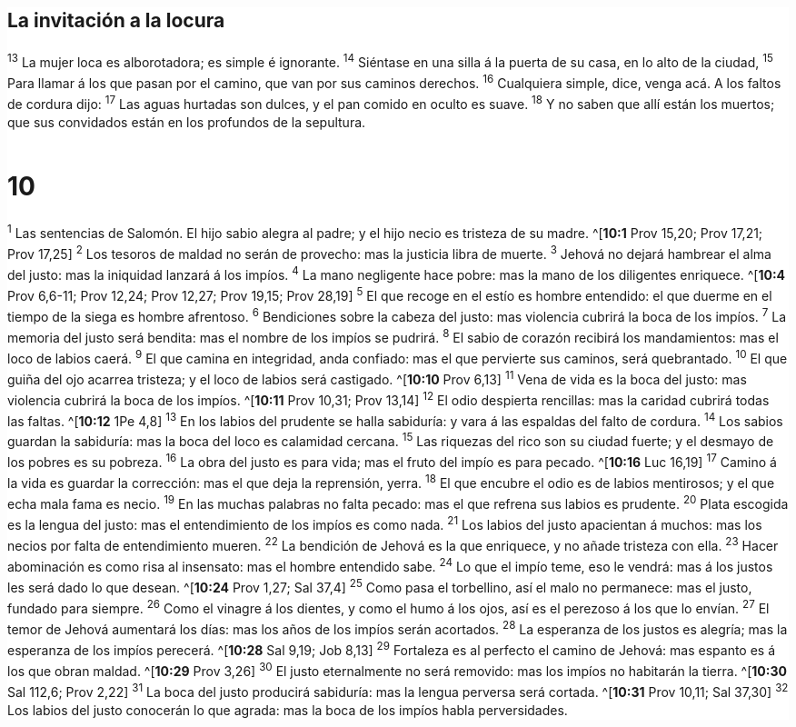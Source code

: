 
  

## La invitación a la locura
<sup class='bibleverse'>13</sup> La mujer loca es alborotadora; es simple é ignorante. <sup class='bibleverse'>14</sup> Siéntase en una silla á la puerta de su casa, en lo alto de la ciudad, <sup class='bibleverse'>15</sup> Para llamar á los que pasan por el camino, que van por sus caminos derechos. <sup class='bibleverse'>16</sup> Cualquiera simple, dice, venga acá. A los faltos de cordura dijo: <sup class='bibleverse'>17</sup> Las aguas hurtadas son dulces, y el pan comido en oculto es suave. <sup class='bibleverse'>18</sup> Y no saben que allí están los muertos; que sus convidados están en los profundos de la sepultura. 

# 10 
<sup class='bibleverse'>1</sup> Las sentencias de Salomón. El hijo sabio alegra al padre; y el hijo necio es tristeza de su madre. ^[**10:1** Prov 15,20; Prov 17,21; Prov 17,25] <sup class='bibleverse'>2</sup> Los tesoros de maldad no serán de provecho: mas la justicia libra de muerte. <sup class='bibleverse'>3</sup> Jehová no dejará hambrear el alma del justo: mas la iniquidad lanzará á los impíos. <sup class='bibleverse'>4</sup> La mano negligente hace pobre: mas la mano de los diligentes enriquece. ^[**10:4** Prov 6,6-11; Prov 12,24; Prov 12,27; Prov 19,15; Prov 28,19] <sup class='bibleverse'>5</sup> El que recoge en el estío es hombre entendido: el que duerme en el tiempo de la siega es hombre afrentoso. <sup class='bibleverse'>6</sup> Bendiciones sobre la cabeza del justo: mas violencia cubrirá la boca de los impíos. <sup class='bibleverse'>7</sup> La memoria del justo será bendita: mas el nombre de los impíos se pudrirá. <sup class='bibleverse'>8</sup> El sabio de corazón recibirá los mandamientos: mas el loco de labios caerá. <sup class='bibleverse'>9</sup> El que camina en integridad, anda confiado: mas el que pervierte sus caminos, será quebrantado. <sup class='bibleverse'>10</sup> El que guiña del ojo acarrea tristeza; y el loco de labios será castigado. ^[**10:10** Prov 6,13] <sup class='bibleverse'>11</sup> Vena de vida es la boca del justo: mas violencia cubrirá la boca de los impíos. ^[**10:11** Prov 10,31; Prov 13,14] <sup class='bibleverse'>12</sup> El odio despierta rencillas: mas la caridad cubrirá todas las faltas. ^[**10:12** 1Pe 4,8] <sup class='bibleverse'>13</sup> En los labios del prudente se halla sabiduría: y vara á las espaldas del falto de cordura. <sup class='bibleverse'>14</sup> Los sabios guardan la sabiduría: mas la boca del loco es calamidad cercana. <sup class='bibleverse'>15</sup> Las riquezas del rico son su ciudad fuerte; y el desmayo de los pobres es su pobreza. <sup class='bibleverse'>16</sup> La obra del justo es para vida; mas el fruto del impío es para pecado. ^[**10:16** Luc 16,19] <sup class='bibleverse'>17</sup> Camino á la vida es guardar la corrección: mas el que deja la reprensión, yerra. <sup class='bibleverse'>18</sup> El que encubre el odio es de labios mentirosos; y el que echa mala fama es necio. <sup class='bibleverse'>19</sup> En las muchas palabras no falta pecado: mas el que refrena sus labios es prudente. <sup class='bibleverse'>20</sup> Plata escogida es la lengua del justo: mas el entendimiento de los impíos es como nada. <sup class='bibleverse'>21</sup> Los labios del justo apacientan á muchos: mas los necios por falta de entendimiento mueren. <sup class='bibleverse'>22</sup> La bendición de Jehová es la que enriquece, y no añade tristeza con ella. <sup class='bibleverse'>23</sup> Hacer abominación es como risa al insensato: mas el hombre entendido sabe. <sup class='bibleverse'>24</sup> Lo que el impío teme, eso le vendrá: mas á los justos les será dado lo que desean. ^[**10:24** Prov 1,27; Sal 37,4] <sup class='bibleverse'>25</sup> Como pasa el torbellino, así el malo no permanece: mas el justo, fundado para siempre. <sup class='bibleverse'>26</sup> Como el vinagre á los dientes, y como el humo á los ojos, así es el perezoso á los que lo envían. <sup class='bibleverse'>27</sup> El temor de Jehová aumentará los días: mas los años de los impíos serán acortados. <sup class='bibleverse'>28</sup> La esperanza de los justos es alegría; mas la esperanza de los impíos perecerá. ^[**10:28** Sal 9,19; Job 8,13] <sup class='bibleverse'>29</sup> Fortaleza es al perfecto el camino de Jehová: mas espanto es á los que obran maldad. ^[**10:29** Prov 3,26] <sup class='bibleverse'>30</sup> El justo eternalmente no será removido: mas los impíos no habitarán la tierra. ^[**10:30** Sal 112,6; Prov 2,22] <sup class='bibleverse'>31</sup> La boca del justo producirá sabiduría: mas la lengua perversa será cortada. ^[**10:31** Prov 10,11; Sal 37,30] <sup class='bibleverse'>32</sup> Los labios del justo conocerán lo que agrada: mas la boca de los impíos habla perversidades.
          